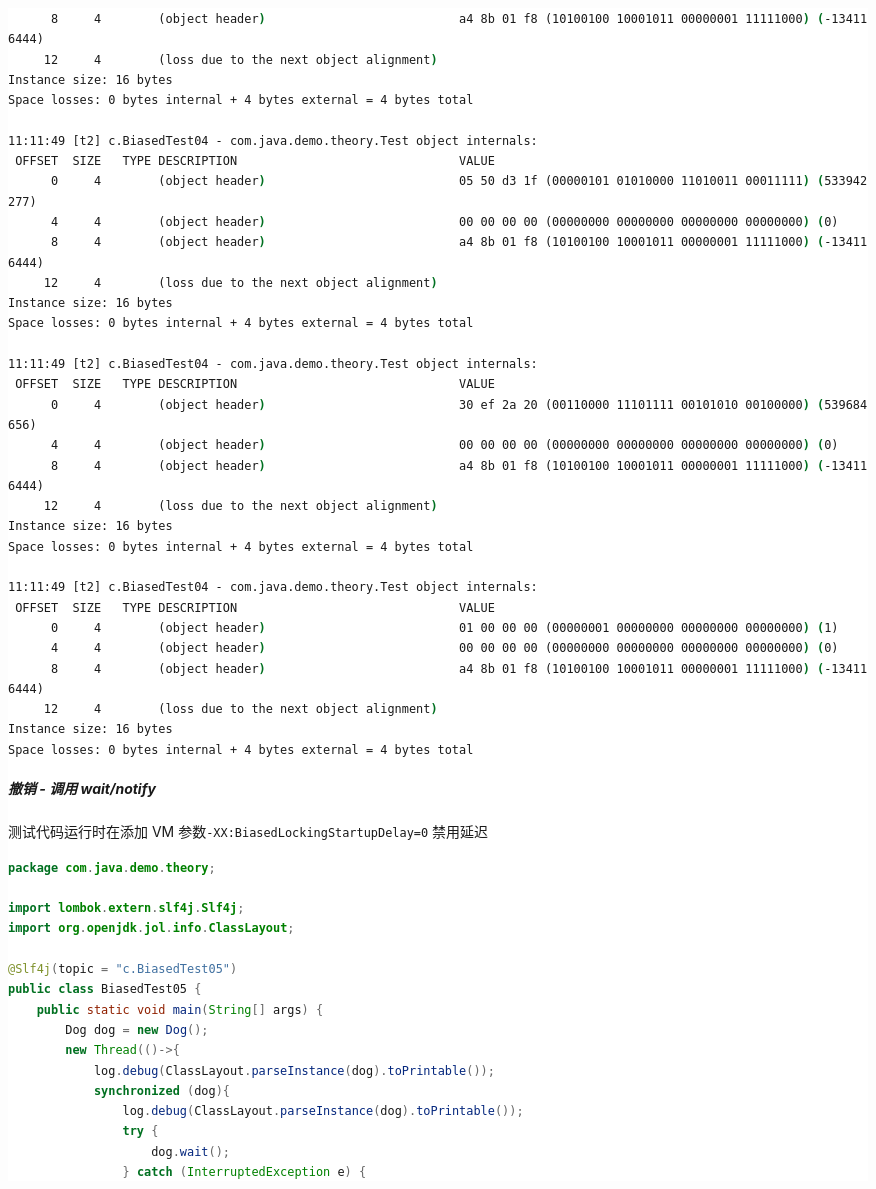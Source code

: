 ```cmd
      8     4        (object header)                           a4 8b 01 f8 (10100100 10001011 00000001 11111000) (-134116444)
     12     4        (loss due to the next object alignment)
Instance size: 16 bytes
Space losses: 0 bytes internal + 4 bytes external = 4 bytes total

11:11:49 [t2] c.BiasedTest04 - com.java.demo.theory.Test object internals:
 OFFSET  SIZE   TYPE DESCRIPTION                               VALUE
      0     4        (object header)                           05 50 d3 1f (00000101 01010000 11010011 00011111) (533942277)
      4     4        (object header)                           00 00 00 00 (00000000 00000000 00000000 00000000) (0)
      8     4        (object header)                           a4 8b 01 f8 (10100100 10001011 00000001 11111000) (-134116444)
     12     4        (loss due to the next object alignment)
Instance size: 16 bytes
Space losses: 0 bytes internal + 4 bytes external = 4 bytes total

11:11:49 [t2] c.BiasedTest04 - com.java.demo.theory.Test object internals:
 OFFSET  SIZE   TYPE DESCRIPTION                               VALUE
      0     4        (object header)                           30 ef 2a 20 (00110000 11101111 00101010 00100000) (539684656)
      4     4        (object header)                           00 00 00 00 (00000000 00000000 00000000 00000000) (0)
      8     4        (object header)                           a4 8b 01 f8 (10100100 10001011 00000001 11111000) (-134116444)
     12     4        (loss due to the next object alignment)
Instance size: 16 bytes
Space losses: 0 bytes internal + 4 bytes external = 4 bytes total

11:11:49 [t2] c.BiasedTest04 - com.java.demo.theory.Test object internals:
 OFFSET  SIZE   TYPE DESCRIPTION                               VALUE
      0     4        (object header)                           01 00 00 00 (00000001 00000000 00000000 00000000) (1)
      4     4        (object header)                           00 00 00 00 (00000000 00000000 00000000 00000000) (0)
      8     4        (object header)                           a4 8b 01 f8 (10100100 10001011 00000001 11111000) (-134116444)
     12     4        (loss due to the next object alignment)
Instance size: 16 bytes
Space losses: 0 bytes internal + 4 bytes external = 4 bytes total
```

##### 撤销 - 调用 wait/notify

测试代码运行时在添加 VM 参数`-XX:BiasedLockingStartupDelay=0` 禁用延迟

```java
package com.java.demo.theory;

import lombok.extern.slf4j.Slf4j;
import org.openjdk.jol.info.ClassLayout;

@Slf4j(topic = "c.BiasedTest05")
public class BiasedTest05 {
    public static void main(String[] args) {
        Dog dog = new Dog();
        new Thread(()->{
            log.debug(ClassLayout.parseInstance(dog).toPrintable());
            synchronized (dog){
                log.debug(ClassLayout.parseInstance(dog).toPrintable());
                try {
                    dog.wait();
                } catch (InterruptedException e) {
```